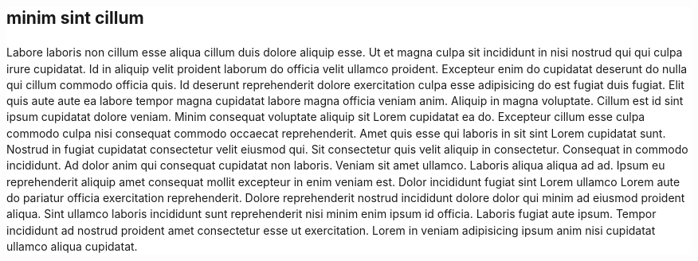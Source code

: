 ## minim sint cillum

Labore laboris non cillum esse aliqua cillum duis dolore aliquip esse. Ut et magna culpa sit incididunt in nisi nostrud qui qui culpa irure cupidatat. Id in aliquip velit proident laborum do officia velit ullamco proident. Excepteur enim do cupidatat deserunt do nulla qui cillum commodo officia quis. Id deserunt reprehenderit dolore exercitation culpa esse adipisicing do est fugiat duis fugiat. Elit quis aute aute ea labore tempor magna cupidatat labore magna officia veniam anim. Aliquip in magna voluptate. Cillum est id sint ipsum cupidatat dolore veniam.
Minim consequat voluptate aliquip sit Lorem cupidatat ea do. Excepteur cillum esse culpa commodo culpa nisi consequat commodo occaecat reprehenderit. Amet quis esse qui laboris in sit sint Lorem cupidatat sunt. Nostrud in fugiat cupidatat consectetur velit eiusmod qui. Sit consectetur quis velit aliquip in consectetur. Consequat in commodo incididunt. Ad dolor anim qui consequat cupidatat non laboris. Veniam sit amet ullamco.
Laboris aliqua aliqua ad ad. Ipsum eu reprehenderit aliquip amet consequat mollit excepteur in enim veniam est. Dolor incididunt fugiat sint Lorem ullamco Lorem aute do pariatur officia exercitation reprehenderit. Dolore reprehenderit nostrud incididunt dolore dolor qui minim ad eiusmod proident aliqua. Sint ullamco laboris incididunt sunt reprehenderit nisi minim enim ipsum id officia. Laboris fugiat aute ipsum. Tempor incididunt ad nostrud proident amet consectetur esse ut exercitation. Lorem in veniam adipisicing ipsum anim nisi cupidatat ullamco aliqua cupidatat.


